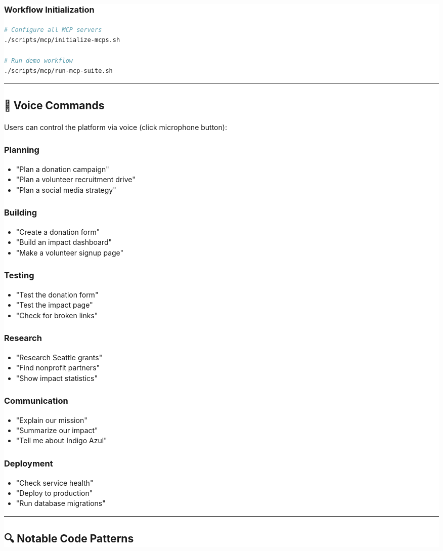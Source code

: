 ### Workflow Initialization
```bash
# Configure all MCP servers
./scripts/mcp/initialize-mcps.sh

# Run demo workflow
./scripts/mcp/run-mcp-suite.sh
```

---

## 🎯 Voice Commands

Users can control the platform via voice (click microphone button):

### Planning
- "Plan a donation campaign"
- "Plan a volunteer recruitment drive"
- "Plan a social media strategy"

### Building
- "Create a donation form"
- "Build an impact dashboard"
- "Make a volunteer signup page"

### Testing
- "Test the donation form"
- "Test the impact page"
- "Check for broken links"

### Research
- "Research Seattle grants"
- "Find nonprofit partners"
- "Show impact statistics"

### Communication
- "Explain our mission"
- "Summarize our impact"
- "Tell me about Indigo Azul"

### Deployment
- "Check service health"
- "Deploy to production"
- "Run database migrations"

---

## 🔍 Notable Code Patterns
